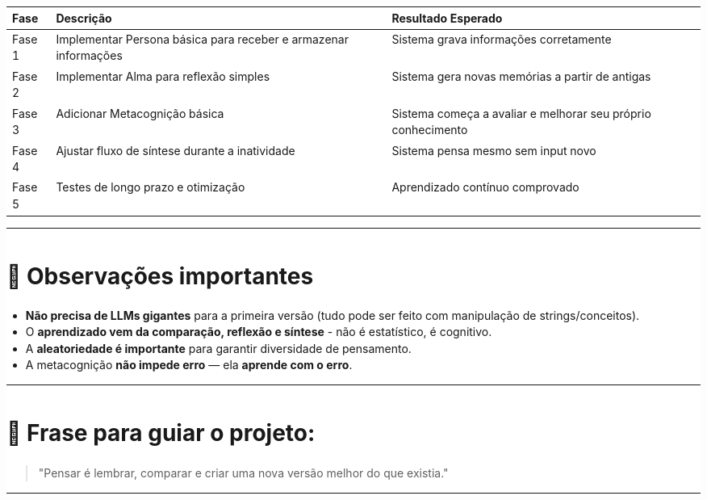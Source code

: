 | Fase | Descrição | Resultado Esperado |
|:---|:---|:---|
| Fase 1 | Implementar Persona básica para receber e armazenar informações | Sistema grava informações corretamente |
| Fase 2 | Implementar Alma para reflexão simples | Sistema gera novas memórias a partir de antigas |
| Fase 3 | Adicionar Metacognição básica | Sistema começa a avaliar e melhorar seu próprio conhecimento |
| Fase 4 | Ajustar fluxo de síntese durante a inatividade | Sistema pensa mesmo sem input novo |
| Fase 5 | Testes de longo prazo e otimização | Aprendizado contínuo comprovado |

---

# 📌 Observações importantes

- **Não precisa de LLMs gigantes** para a primeira versão (tudo pode ser feito com manipulação de strings/conceitos).
- O **aprendizado vem da comparação, reflexão e síntese** - não é estatístico, é cognitivo.
- A **aleatoriedade é importante** para garantir diversidade de pensamento.
- A metacognição **não impede erro** — ela **aprende com o erro**.

---

# 🧠 Frase para guiar o projeto:

> "Pensar é lembrar, comparar e criar uma nova versão melhor do que existia."

---

